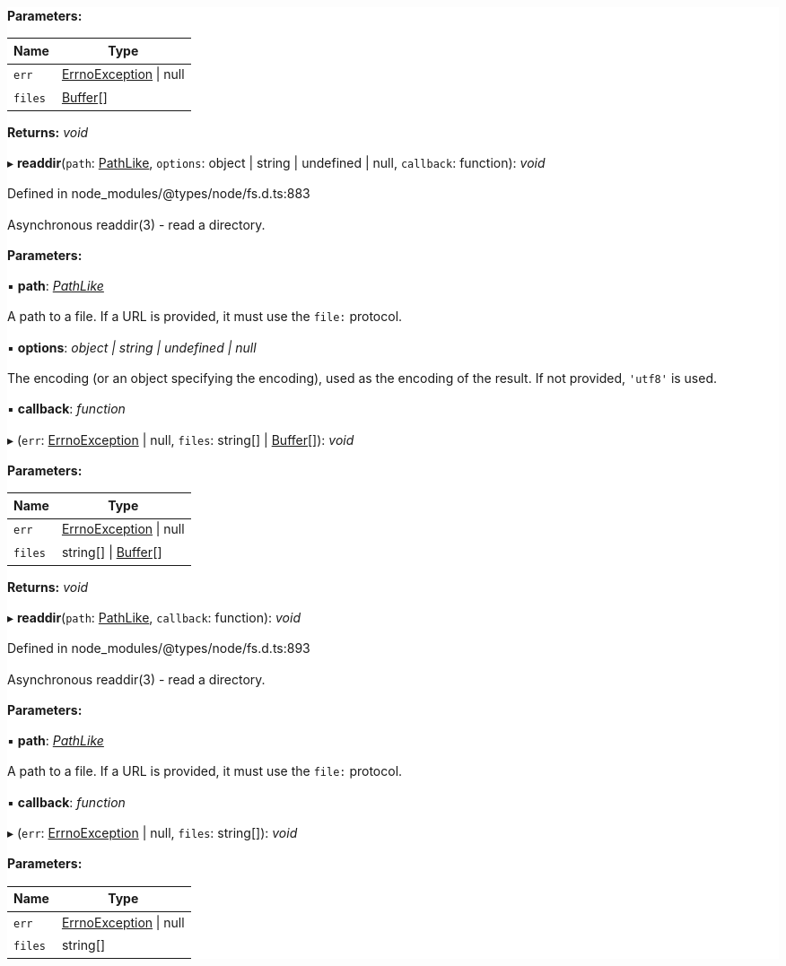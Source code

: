**Parameters:**

Name | Type |
------ | ------ |
`err` | [ErrnoException](../interfaces/nodejs.errnoexception.md) &#124; null |
`files` | [Buffer](../classes/buffer.md)[] |

**Returns:** *void*

▸ **readdir**(`path`: [PathLike](_fs_.md#pathlike), `options`: object | string | undefined | null, `callback`: function): *void*

Defined in node_modules/@types/node/fs.d.ts:883

Asynchronous readdir(3) - read a directory.

**Parameters:**

▪ **path**: *[PathLike](_fs_.md#pathlike)*

A path to a file. If a URL is provided, it must use the `file:` protocol.

▪ **options**: *object | string | undefined | null*

The encoding (or an object specifying the encoding), used as the encoding of the result. If not provided, `'utf8'` is used.

▪ **callback**: *function*

▸ (`err`: [ErrnoException](../interfaces/nodejs.errnoexception.md) | null, `files`: string[] | [Buffer](../classes/buffer.md)[]): *void*

**Parameters:**

Name | Type |
------ | ------ |
`err` | [ErrnoException](../interfaces/nodejs.errnoexception.md) &#124; null |
`files` | string[] &#124; [Buffer](../classes/buffer.md)[] |

**Returns:** *void*

▸ **readdir**(`path`: [PathLike](_fs_.md#pathlike), `callback`: function): *void*

Defined in node_modules/@types/node/fs.d.ts:893

Asynchronous readdir(3) - read a directory.

**Parameters:**

▪ **path**: *[PathLike](_fs_.md#pathlike)*

A path to a file. If a URL is provided, it must use the `file:` protocol.

▪ **callback**: *function*

▸ (`err`: [ErrnoException](../interfaces/nodejs.errnoexception.md) | null, `files`: string[]): *void*

**Parameters:**

Name | Type |
------ | ------ |
`err` | [ErrnoException](../interfaces/nodejs.errnoexception.md) &#124; null |
`files` | string[] |
